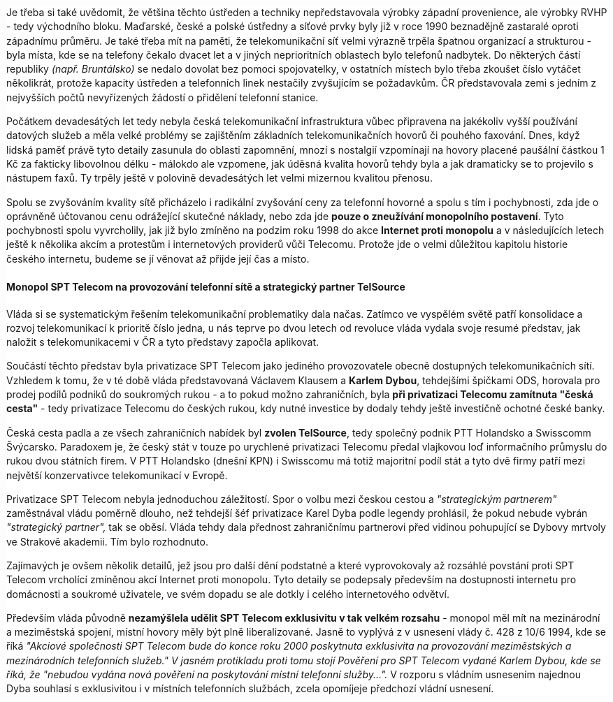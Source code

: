 Je třeba si také uvědomit, že většina těchto ústředen a techniky nepředstavovala výrobky západní provenience, ale výrobky RVHP - tedy východního bloku. Maďarské, české a polské ústředny a síťové prvky byly již v roce 1990 beznadějně zastaralé oproti západnímu průměru. Je také třeba mít na paměti, že telekomunikační síť velmi výrazně trpěla špatnou organizací a strukturou - byla místa, kde se na telefony čekalo dvacet let a v jiných neprioritních oblastech bylo telefonů nadbytek. Do některých částí republiky <EM>(např. Bruntálsko)</EM> se nedalo dovolat bez pomoci spojovatelky, v ostatních místech bylo třeba zkoušet číslo vytáčet několikrát, protože kapacity ústředen a telefonních linek nestačily zvyšujícím se požadavkům. ČR představovala zemi s jedním z nejvyšších počtů nevyřízených žádostí o přidělení telefonní stanice. 
<p>
Počátkem devadesátých let tedy nebyla česká telekomunikační infrastruktura vůbec připravena na jakékoliv vyšší používání datových služeb a měla velké problémy se zajištěním základních telekomunikačních hovorů či pouhého faxování. Dnes, když lidská paměť právě tyto detaily zasunula do oblasti zapomnění, mnozí s nostalgií vzpomínají na hovory placené paušální částkou 1 Kč za fakticky libovolnou délku - málokdo ale vzpomene, jak úděsná kvalita hovorů tehdy byla a jak dramaticky se to projevilo s nástupem faxů. Ty trpěly ještě v polovině devadesátých let velmi mizernou kvalitou přenosu. 
<p>
Spolu se zvyšováním kvality sítě&#160;přicházelo i radikální zvyšování ceny za telefonní hovorné a spolu s tím i pochybnosti, zda jde o oprávněně účtovanou cenu odrážející skutečné náklady, nebo zda jde <STRONG>pouze o zneužívání monopolního postavení</STRONG>. Tyto pochybnosti spolu vyvrcholily, jak již bylo zmíněno na podzim roku 1998 do akce <STRONG>Internet proti monopolu</STRONG> a v následujících letech ještě k několika akcím a protestům i internetových providerů vůči Telecomu. Protože jde o velmi důležitou kapitolu historie českého internetu, budeme se jí věnovat až přijde její čas a místo. 
<H4>Monopol SPT Telecom na provozování telefonní sítě a strategický partner TelSource </H4>
<p>
Vláda si se systematickým řešením telekomunikační problematiky dala načas. Zatímco ve vyspělém světě patří konsolidace a rozvoj telekomunikací k prioritě číslo jedna, u nás teprve po dvou letech od revoluce vláda vydala svoje resumé představ, jak naložit s telekomunikacemi v ČR a tyto představy započla aplikovat. 
<p>
Součástí těchto představ byla privatizace SPT Telecom jako jediného provozovatele obecně dostupných telekomunikačních sítí. Vzhledem k tomu, že v té době vláda představovaná Václavem Klausem a <STRONG>Karlem Dybou</STRONG>, tehdejšími špičkami ODS, horovala pro prodej podílů podniků do soukromých rukou - a to pokud možno zahraničních, byla <STRONG>při privatizaci Telecomu zamítnuta "česká cesta"</STRONG> - tedy privatizace Telecomu do českých rukou, kdy nutné investice by dodaly tehdy ještě investičně ochotné české banky. 
<p>
Česká cesta padla a ze všech zahraničních nabídek byl <STRONG>zvolen TelSource</STRONG>, tedy společný podnik PTT Holandsko a Swisscomm Švýcarsko. Paradoxem je, že český stát v touze po urychlené privatizaci Telecomu předal vlajkovou loď informačního průmyslu do rukou dvou státních firem. V PTT Holandsko (dnešní KPN) i Swisscomu má totiž majoritní podíl stát a tyto dvě firmy patří mezi největší konzervativce telekomunikací v Evropě.
<p>
Privatizace SPT Telecom nebyla jednoduchou záležitostí. Spor o volbu mezi českou cestou a <EM>"strategickým partnerem"</EM> zaměstnával vládu poměrně dlouho, než tehdejší šéf privatizace Karel Dyba podle legendy prohlásil, že pokud nebude vybrán <EM>"strategický partner",</EM> tak se oběsí. Vláda tehdy dala přednost zahraničnímu partnerovi před vidinou pohupující se Dybovy mrtvoly ve Strakově akademii. Tím bylo rozhodnuto. 
<p>
Zajímavých je ovšem několik detailů, jež jsou pro další dění podstatné a které vyprovokovaly až rozsáhlé povstání proti SPT Telecom vrcholící zmíněnou akcí Internet proti monopolu. Tyto detaily se podepsaly především na dostupnosti internetu pro domácnosti a soukromé uživatele, ve svém dopadu se ale dotkly i celého internetového odvětví. 
<p>
Především vláda původně <STRONG>nezamýšlela udělit SPT Telecom exklusivitu v tak velkém rozsahu</STRONG> - monopol měl mít na mezinárodní a meziměstská spojení, místní hovory měly být plně liberalizované. Jasně to vyplývá z v usnesení vlády č. 428 z 10/6 1994, kde se říká <EM>"Akciové společnosti SPT Telecom bude do konce roku 2000 poskytnuta exklusivita na provozování meziměstských a mezinárodních telefonních služeb." V jasném protikladu proti tomu stojí Pověření pro SPT Telecom vydané Karlem Dybou, kde se říká, že "nebudou vydána nová pověření na poskytování místní telefonní služby...".</EM> V rozporu s vládním usnesením najednou Dyba souhlasí s exklusivitou i v místních telefonních službách, zcela opomíjeje předchozí vládní usnesení. 
<p>